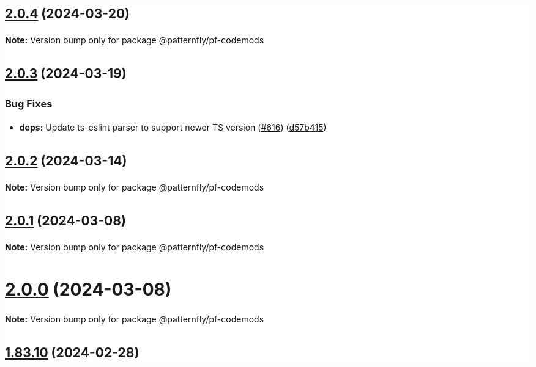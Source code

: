 


## [2.0.4](https://github.com/patternfly/pf-codemods/compare/@patternfly/pf-codemods@2.0.3...@patternfly/pf-codemods@2.0.4) (2024-03-20)

**Note:** Version bump only for package @patternfly/pf-codemods





## [2.0.3](https://github.com/patternfly/pf-codemods/compare/@patternfly/pf-codemods@2.0.2...@patternfly/pf-codemods@2.0.3) (2024-03-19)


### Bug Fixes

* **deps:** Update ts-eslint parser to support newer TS version ([#616](https://github.com/patternfly/pf-codemods/issues/616)) ([d57b415](https://github.com/patternfly/pf-codemods/commit/d57b415959f79390043b9a7fb902a07595e28318))





## [2.0.2](https://github.com/patternfly/pf-codemods/compare/@patternfly/pf-codemods@2.0.1...@patternfly/pf-codemods@2.0.2) (2024-03-14)

**Note:** Version bump only for package @patternfly/pf-codemods





## [2.0.1](https://github.com/patternfly/pf-codemods/compare/@patternfly/pf-codemods@1.83.10...@patternfly/pf-codemods@2.0.1) (2024-03-08)

**Note:** Version bump only for package @patternfly/pf-codemods





# [2.0.0](https://github.com/wise-king-sullyman/pf-codemods/compare/@patternfly/pf-codemods@1.83.10...@patternfly/pf-codemods@2.0.0) (2024-03-08)

**Note:** Version bump only for package @patternfly/pf-codemods





## [1.83.10](https://github.com/patternfly/pf-codemods/compare/@patternfly/pf-codemods@1.83.9...@patternfly/pf-codemods@1.83.10) (2024-02-28)
